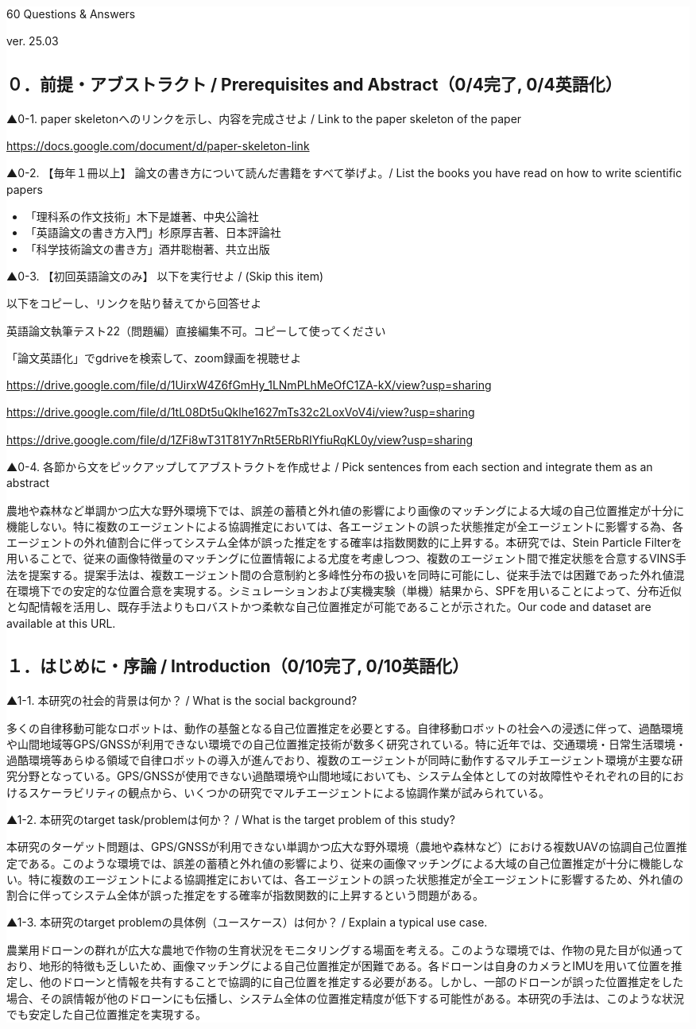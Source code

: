 60 Questions & Answers

ver. 25.03

## ０．前提・アブストラクト / Prerequisites and Abstract（0/4完了, 0/4英語化）

▲0-1. paper skeletonへのリンクを示し、内容を完成させよ / Link to the paper skeleton of the paper

https://docs.google.com/document/d/paper-skeleton-link

▲0-2. 【毎年１冊以上】 論文の書き方について読んだ書籍をすべて挙げよ。/ List the books you have read on how to write scientific papers

- 「理科系の作文技術」木下是雄著、中央公論社
- 「英語論文の書き方入門」杉原厚吉著、日本評論社
- 「科学技術論文の書き方」酒井聡樹著、共立出版

▲0-3. 【初回英語論文のみ】 以下を実行せよ / (Skip this item)

以下をコピーし、リンクを貼り替えてから回答せよ

英語論文執筆テスト22（問題編）直接編集不可。コピーして使ってください

「論文英語化」でgdriveを検索して、zoom録画を視聴せよ

https://drive.google.com/file/d/1UirxW4Z6fGmHy_1LNmPLhMeOfC1ZA-kX/view?usp=sharing

https://drive.google.com/file/d/1tL08Dt5uQklhe1627mTs32c2LoxVoV4i/view?usp=sharing

https://drive.google.com/file/d/1ZFi8wT31T81Y7nRt5ERbRIYfiuRqKL0y/view?usp=sharing

▲0-4. 各節から文をピックアップしてアブストラクトを作成せよ / Pick sentences from each section and integrate them as an abstract

農地や森林など単調かつ広大な野外環境下では、誤差の蓄積と外れ値の影響により画像のマッチングによる大域の自己位置推定が十分に機能しない。特に複数のエージェントによる協調推定においては、各エージェントの誤った状態推定が全エージェントに影響する為、各エージェントの外れ値割合に伴ってシステム全体が誤った推定をする確率は指数関数的に上昇する。本研究では、Stein Particle Filterを用いることで、従来の画像特徴量のマッチングに位置情報による尤度を考慮しつつ、複数のエージェント間で推定状態を合意するVINS手法を提案する。提案手法は、複数エージェント間の合意制約と多峰性分布の扱いを同時に可能にし、従来手法では困難であった外れ値混在環境下での安定的な位置合意を実現する。シミュレーションおよび実機実験（単機）結果から、SPFを用いることによって、分布近似と勾配情報を活用し、既存手法よりもロバストかつ柔軟な自己位置推定が可能であることが示された。Our code and dataset are available at this URL.

## １．はじめに・序論 / Introduction（0/10完了, 0/10英語化）

▲1-1. 本研究の社会的背景は何か？ / What is the social background?

多くの自律移動可能なロボットは、動作の基盤となる自己位置推定を必要とする。自律移動ロボットの社会への浸透に伴って、過酷環境や山間地域等GPS/GNSSが利用できない環境での自己位置推定技術が数多く研究されている。特に近年では、交通環境・日常生活環境・過酷環境等あらゆる領域で自律ロボットの導入が進んでおり、複数のエージェントが同時に動作するマルチエージェント環境が主要な研究分野となっている。GPS/GNSSが使用できない過酷環境や山間地域においても、システム全体としての対故障性やそれぞれの目的におけるスケーラビリティの観点から、いくつかの研究でマルチエージェントによる協調作業が試みられている。

▲1-2. 本研究のtarget task/problemは何か？ / What is the target problem of this study?

本研究のターゲット問題は、GPS/GNSSが利用できない単調かつ広大な野外環境（農地や森林など）における複数UAVの協調自己位置推定である。このような環境では、誤差の蓄積と外れ値の影響により、従来の画像マッチングによる大域の自己位置推定が十分に機能しない。特に複数のエージェントによる協調推定においては、各エージェントの誤った状態推定が全エージェントに影響するため、外れ値の割合に伴ってシステム全体が誤った推定をする確率が指数関数的に上昇するという問題がある。

▲1-3. 本研究のtarget problemの具体例（ユースケース）は何か？ / Explain a typical use case.

農業用ドローンの群れが広大な農地で作物の生育状況をモニタリングする場面を考える。このような環境では、作物の見た目が似通っており、地形的特徴も乏しいため、画像マッチングによる自己位置推定が困難である。各ドローンは自身のカメラとIMUを用いて位置を推定し、他のドローンと情報を共有することで協調的に自己位置を推定する必要がある。しかし、一部のドローンが誤った位置推定をした場合、その誤情報が他のドローンにも伝播し、システム全体の位置推定精度が低下する可能性がある。本研究の手法は、このような状況でも安定した自己位置推定を実現する。

